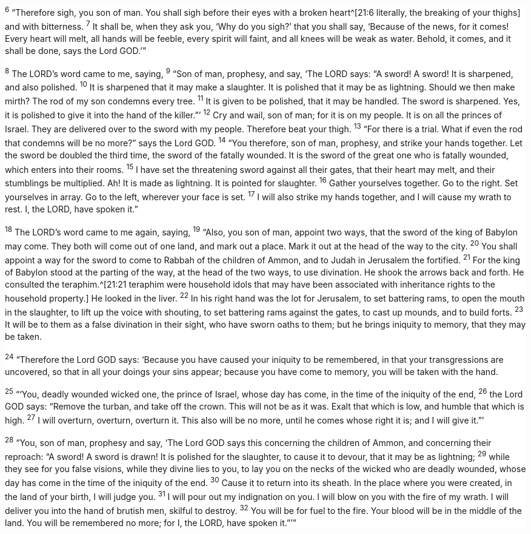 <sup>6</sup> “Therefore sigh, you son of man. You shall sigh before their eyes with a broken heart^[21:6 literally, the breaking of your thighs] and with bitterness. <sup>7</sup> It shall be, when they ask you, ‘Why do you sigh?’ that you shall say, ‘Because of the news, for it comes! Every heart will melt, all hands will be feeble, every spirit will faint, and all knees will be weak as water. Behold, it comes, and it shall be done, says the Lord GOD.’” 


<sup>8</sup> The LORD’s word came to me, saying, <sup>9</sup> “Son of man, prophesy, and say, ‘The LORD says: “A sword! A sword! It is sharpened, and also polished. <sup>10</sup> It is sharpened that it may make a slaughter. It is polished that it may be as lightning. Should we then make mirth? The rod of my son condemns every tree. <sup>11</sup> It is given to be polished, that it may be handled. The sword is sharpened. Yes, it is polished to give it into the hand of the killer.”’ <sup>12</sup> Cry and wail, son of man; for it is on my people. It is on all the princes of Israel. They are delivered over to the sword with my people. Therefore beat your thigh. <sup>13</sup> “For there is a trial. What if even the rod that condemns will be no more?” says the Lord GOD. <sup>14</sup> “You therefore, son of man, prophesy, and strike your hands together. Let the sword be doubled the third time, the sword of the fatally wounded. It is the sword of the great one who is fatally wounded, which enters into their rooms. <sup>15</sup> I have set the threatening sword against all their gates, that their heart may melt, and their stumblings be multiplied. Ah! It is made as lightning. It is pointed for slaughter. <sup>16</sup> Gather yourselves together. Go to the right. Set yourselves in array. Go to the left, wherever your face is set. <sup>17</sup> I will also strike my hands together, and I will cause my wrath to rest. I, the LORD, have spoken it.” 

<sup>18</sup> The LORD’s word came to me again, saying, <sup>19</sup> “Also, you son of man, appoint two ways, that the sword of the king of Babylon may come. They both will come out of one land, and mark out a place. Mark it out at the head of the way to the city. <sup>20</sup> You shall appoint a way for the sword to come to Rabbah of the children of Ammon, and to Judah in Jerusalem the fortified. <sup>21</sup> For the king of Babylon stood at the parting of the way, at the head of the two ways, to use divination. He shook the arrows back and forth. He consulted the teraphim.^[21:21 teraphim were household idols that may have been associated with inheritance rights to the household property.] He looked in the liver. <sup>22</sup> In his right hand was the lot for Jerusalem, to set battering rams, to open the mouth in the slaughter, to lift up the voice with shouting, to set battering rams against the gates, to cast up mounds, and to build forts. <sup>23</sup> It will be to them as a false divination in their sight, who have sworn oaths to them; but he brings iniquity to memory, that they may be taken. 


<sup>24</sup> “Therefore the Lord GOD says: ‘Because you have caused your iniquity to be remembered, in that your transgressions are uncovered, so that in all your doings your sins appear; because you have come to memory, you will be taken with the hand. 

<sup>25</sup> “‘You, deadly wounded wicked one, the prince of Israel, whose day has come, in the time of the iniquity of the end, <sup>26</sup> the Lord GOD says: “Remove the turban, and take off the crown. This will not be as it was. Exalt that which is low, and humble that which is high. <sup>27</sup> I will overturn, overturn, overturn it. This also will be no more, until he comes whose right it is; and I will give it.”’ 

<sup>28</sup> “You, son of man, prophesy and say, ‘The Lord GOD says this concerning the children of Ammon, and concerning their reproach: “A sword! A sword is drawn! It is polished for the slaughter, to cause it to devour, that it may be as lightning; <sup>29</sup> while they see for you false visions, while they divine lies to you, to lay you on the necks of the wicked who are deadly wounded, whose day has come in the time of the iniquity of the end. <sup>30</sup> Cause it to return into its sheath. In the place where you were created, in the land of your birth, I will judge you. <sup>31</sup> I will pour out my indignation on you. I will blow on you with the fire of my wrath. I will deliver you into the hand of brutish men, skilful to destroy. <sup>32</sup> You will be for fuel to the fire. Your blood will be in the middle of the land. You will be remembered no more; for I, the LORD, have spoken it.”’” 
